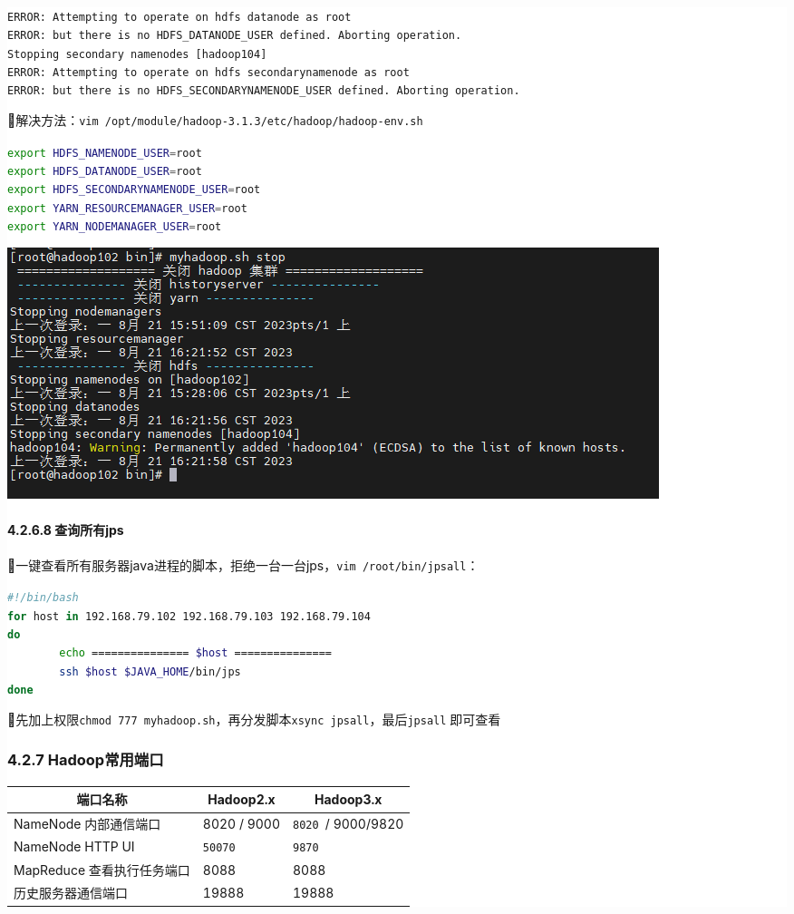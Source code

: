 ```
ERROR: Attempting to operate on hdfs datanode as root
ERROR: but there is no HDFS_DATANODE_USER defined. Aborting operation.
Stopping secondary namenodes [hadoop104]
ERROR: Attempting to operate on hdfs secondarynamenode as root
ERROR: but there is no HDFS_SECONDARYNAMENODE_USER defined. Aborting operation.
```

🎯解决方法：`vim /opt/module/hadoop-3.1.3/etc/hadoop/hadoop-env.sh`

```sh
export HDFS_NAMENODE_USER=root
export HDFS_DATANODE_USER=root
export HDFS_SECONDARYNAMENODE_USER=root
export YARN_RESOURCEMANAGER_USER=root
export YARN_NODEMANAGER_USER=root
```

![image-20230821162233396](img.assets\image-20230821162233396.png)



#### 4.2.6.8 查询所有jps

🎯一键查看所有服务器java进程的脚本，拒绝一台一台jps，`vim /root/bin/jpsall`：

```sh
#!/bin/bash
for host in 192.168.79.102 192.168.79.103 192.168.79.104
do
        echo =============== $host ===============
        ssh $host $JAVA_HOME/bin/jps
done
```

🎯先加上权限`chmod 777 myhadoop.sh`，再分发脚本`xsync jpsall`，最后`jpsall` 即可查看



### 4.2.7 Hadoop常用端口

| 端口名称                   | Hadoop2.x   | Hadoop3.x          |
| -------------------------- | ----------- | ------------------ |
| NameNode 内部通信端口      | 8020 / 9000 | `8020 `/ 9000/9820 |
| NameNode HTTP UI           | `50070`     | `9870`             |
| MapReduce 查看执行任务端口 | 8088        | 8088               |
| 历史服务器通信端口         | 19888       | 19888              |
